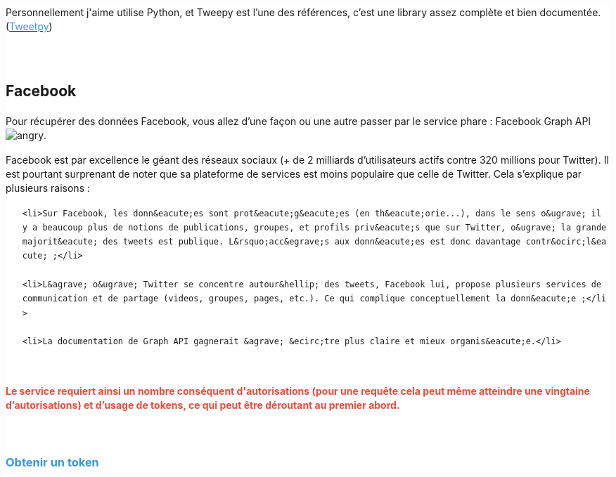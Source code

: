 

<p>Personnellement j&#39;aime utilise Python, et Tweepy est l&rsquo;une des r&eacute;f&eacute;rences, c&rsquo;est une library assez compl&egrave;te et bien document&eacute;e.(<a href="http://docs.tweepy.org/en/v3.5.0/api.html"><span style="color:#3498db">Tweetpy</span></a>)</p>



<p><span style="font-size:12pt"><span style="background-color:white"><span style="font-family:&quot;Times New Roman&quot;,serif">&nbsp;</span></span></span></p>



<h2>Facebook</h2>



<p>Pour r&eacute;cup&eacute;rer des donn&eacute;es Facebook, vous allez d&rsquo;une fa&ccedil;on ou une autre passer par le service phare : Facebook Graph API&nbsp;<img alt="angry" src="https://armelsoubeiga.pythonanywhere.com/static/ckeditor/ckeditor/plugins/smiley/images/angry_smile.png" style="height:23px; width:23px" title="angry" />.</p>



<p>Facebook est par excellence le g&eacute;ant des r&eacute;seaux sociaux (+ de 2 milliards d&rsquo;utilisateurs actifs contre 320 millions pour Twitter). Il est pourtant surprenant de noter que sa plateforme de services est moins populaire que celle de Twitter. Cela s&rsquo;explique par plusieurs raisons :</p>



<ul>

	<li>Sur Facebook, les donn&eacute;es sont prot&eacute;g&eacute;es (en th&eacute;orie...), dans le sens o&ugrave; il y a beaucoup plus de notions de publications, groupes, et profils priv&eacute;s que sur Twitter, o&ugrave; la grande majorit&eacute; des tweets est publique. L&rsquo;acc&egrave;s aux donn&eacute;es est donc davantage contr&ocirc;l&eacute; ;</li>

	<li>L&agrave; o&ugrave; Twitter se concentre autour&hellip; des tweets, Facebook lui, propose plusieurs services de communication et de partage (videos, groupes, pages, etc.). Ce qui complique conceptuellement la donn&eacute;e ;</li>

	<li>La documentation de Graph API gagnerait &agrave; &ecirc;tre plus claire et mieux organis&eacute;e.</li>

</ul>



<p><span style="font-size:12pt"><span style="background-color:white"><span style="font-family:&quot;Times New Roman&quot;,serif">&nbsp;</span></span></span></p>



<p><span style="color:#e74c3c"><strong>Le service requiert ainsi un nombre cons&eacute;quent d&#39;autorisations (pour une requ&ecirc;te cela peut m&ecirc;me atteindre une vingtaine d&rsquo;autorisations) et d&rsquo;usage de tokens, ce qui peut &ecirc;tre d&eacute;routant au premier abord.</strong></span></p>



<p><span style="font-size:12pt"><span style="background-color:white"><span style="font-family:&quot;Times New Roman&quot;,serif">&nbsp;</span></span></span></p>



<h3><span style="color:#3498db">Obtenir un token</span></h3>

